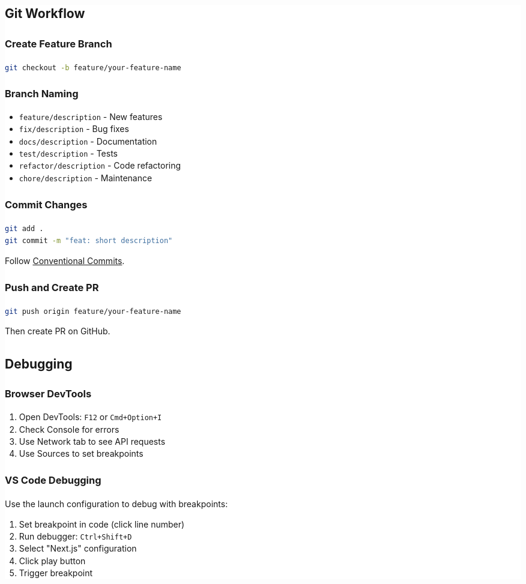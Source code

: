 ## Git Workflow

### Create Feature Branch

```bash
git checkout -b feature/your-feature-name
```

### Branch Naming

- `feature/description` - New features
- `fix/description` - Bug fixes
- `docs/description` - Documentation
- `test/description` - Tests
- `refactor/description` - Code refactoring
- `chore/description` - Maintenance

### Commit Changes

```bash
git add .
git commit -m "feat: short description"
```

Follow [Conventional Commits](https://www.conventionalcommits.org/).

### Push and Create PR

```bash
git push origin feature/your-feature-name
```

Then create PR on GitHub.

## Debugging

### Browser DevTools

1. Open DevTools: `F12` or `Cmd+Option+I`
2. Check Console for errors
3. Use Network tab to see API requests
4. Use Sources to set breakpoints

### VS Code Debugging

Use the launch configuration to debug with breakpoints:

1. Set breakpoint in code (click line number)
2. Run debugger: `Ctrl+Shift+D`
3. Select "Next.js" configuration
4. Click play button
5. Trigger breakpoint
